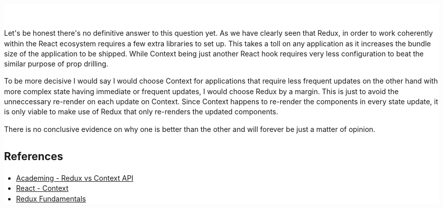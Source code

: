 ## <a style="color:white" name="better">Which is better? Redux or Context?</a>

Let's be honest there's no definitive answer to this question yet. As we have clearly seen that Redux, in order to work coherently within the React ecosystem requires a few extra libraries to set up. This takes a toll on any application as it increases the bundle size of the application to be shipped. While Context being just another React hook requires very less configuration to beat the similar purpose of prop drilling.

To be more decisive I would say I would choose Context for applications that require less frequent updates on the other hand with more complex state having immediate or frequent updates, I would choose Redux by a margin. This is just to avoid the unneccessary re-render on each update on Context. Since Context happens to re-render the components in every state update, it is only viable to make use of Redux that only re-renders the updated components.

There is no conclusive evidence on why one is better than the other and will forever be just a matter of opinion.

## References

- [Academing - Redux vs Context API](https://academind.com/tutorials/reactjs-redux-vs-context-api/#what-is-redux)
- [React - Context](https://reactjs.org/docs/context.html)
- [Redux Fundamentals](https://redux.js.org/tutorials/fundamentals/part-2-concepts-data-flow)
